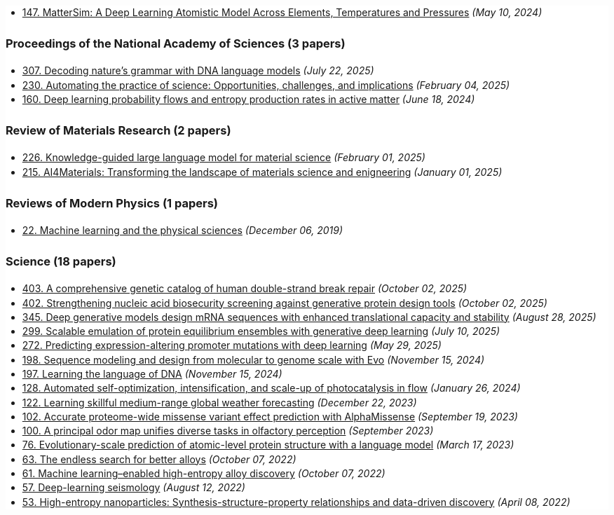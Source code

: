 - [147. MatterSim: A Deep Learning Atomistic Model Across Elements, Temperatures and Pressures](#147-mattersim-a-deep-learning-atomistic-model-across-elements-temperatures-and-pressures) *(May 10, 2024)*

### Proceedings of the National Academy of Sciences (3 papers)

- [307. Decoding nature’s grammar with DNA language models](#307-decoding-nature’s-grammar-with-dna-language-models) *(July 22, 2025)*
- [230. Automating the practice of science: Opportunities, challenges, and implications](#230-automating-the-practice-of-science-opportunities-challenges-and-implications) *(February 04, 2025)*
- [160. Deep learning probability flows and entropy production rates in active matter](#160-deep-learning-probability-flows-and-entropy-production-rates-in-active-matter) *(June 18, 2024)*

### Review of Materials Research (2 papers)

- [226. Knowledge-guided large language model for material science](#226-knowledge-guided-large-language-model-for-material-science) *(February 01, 2025)*
- [215. AI4Materials: Transforming the landscape of materials science and enigneering](#215-ai4materials-transforming-the-landscape-of-materials-science-and-enigneering) *(January 01, 2025)*

### Reviews of Modern Physics (1 papers)

- [22. Machine learning and the physical sciences](#22-machine-learning-and-the-physical-sciences) *(December 06, 2019)*

### Science (18 papers)

- [403. A comprehensive genetic catalog of human double-strand break repair](#403-a-comprehensive-genetic-catalog-of-human-double-strand-break-repair) *(October 02, 2025)*
- [402. Strengthening nucleic acid biosecurity screening against generative protein design tools](#402-strengthening-nucleic-acid-biosecurity-screening-against-generative-protein-design-tools) *(October 02, 2025)*
- [345. Deep generative models design mRNA sequences with enhanced translational capacity and stability](#345-deep-generative-models-design-mrna-sequences-with-enhanced-translational-capacity-and-stability) *(August 28, 2025)*
- [299. Scalable emulation of protein equilibrium ensembles with generative deep learning](#299-scalable-emulation-of-protein-equilibrium-ensembles-with-generative-deep-learning) *(July 10, 2025)*
- [272. Predicting expression-altering promoter mutations with deep learning](#272-predicting-expression-altering-promoter-mutations-with-deep-learning) *(May 29, 2025)*
- [198. Sequence modeling and design from molecular to genome scale with Evo](#198-sequence-modeling-and-design-from-molecular-to-genome-scale-with-evo) *(November 15, 2024)*
- [197. Learning the language of DNA](#197-learning-the-language-of-dna) *(November 15, 2024)*
- [128. Automated self-optimization, intensification, and scale-up of photocatalysis in flow](#128-automated-self-optimization-intensification-and-scale-up-of-photocatalysis-in-flow) *(January 26, 2024)*
- [122. Learning skillful medium-range global weather forecasting](#122-learning-skillful-medium-range-global-weather-forecasting) *(December 22, 2023)*
- [102. Accurate proteome-wide missense variant effect prediction with AlphaMissense](#102-accurate-proteome-wide-missense-variant-effect-prediction-with-alphamissense) *(September 19, 2023)*
- [100. A principal odor map unifies diverse tasks in olfactory perception](#100-a-principal-odor-map-unifies-diverse-tasks-in-olfactory-perception) *(September 2023)*
- [76. Evolutionary-scale prediction of atomic-level protein structure with a language model](#76-evolutionary-scale-prediction-of-atomic-level-protein-structure-with-a-language-model) *(March 17, 2023)*
- [63. The endless search for better alloys](#63-the-endless-search-for-better-alloys) *(October 07, 2022)*
- [61. Machine learning–enabled high-entropy alloy discovery](#61-machine-learning–enabled-high-entropy-alloy-discovery) *(October 07, 2022)*
- [57. Deep-learning seismology](#57-deep-learning-seismology) *(August 12, 2022)*
- [53. High-entropy nanoparticles: Synthesis-structure-property relationships and data-driven discovery](#53-high-entropy-nanoparticles-synthesis-structure-property-relationships-and-data-driven-discovery) *(April 08, 2022)*